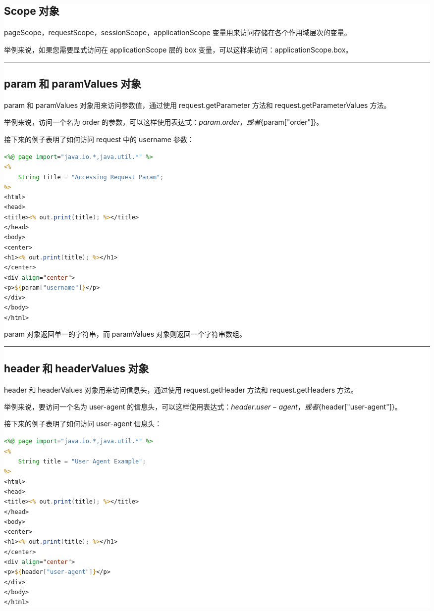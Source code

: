 ## Scope 对象

pageScope，requestScope，sessionScope，applicationScope 变量用来访问存储在各个作用域层次的变量。

举例来说，如果您需要显式访问在 applicationScope 层的 box 变量，可以这样来访问：applicationScope.box。

---

## param 和 paramValues 对象

param 和 paramValues 对象用来访问参数值，通过使用 request.getParameter 方法和 request.getParameterValues 方法。

举例来说，访问一个名为 order 的参数，可以这样使用表达式：${param.order}，或者${param["order"]}。

接下来的例子表明了如何访问 request 中的 username 参数：

```jsp
<%@ page import="java.io.*,java.util.*" %>
<%
    String title = "Accessing Request Param";
%>
<html>
<head>
<title><% out.print(title); %></title>
</head>
<body>
<center>
<h1><% out.print(title); %></h1>
</center>
<div align="center">
<p>${param["username"]}</p>
</div>
</body>
</html>
```

param 对象返回单一的字符串，而 paramValues 对象则返回一个字符串数组。

---

## header 和 headerValues 对象

header 和 headerValues 对象用来访问信息头，通过使用 request.getHeader 方法和 request.getHeaders 方法。

举例来说，要访问一个名为 user-agent 的信息头，可以这样使用表达式：${header.user-agent}，或者${header["user-agent"]}。

接下来的例子表明了如何访问 user-agent 信息头：

```jsp
<%@ page import="java.io.*,java.util.*" %>
<%
    String title = "User Agent Example";
%>
<html>
<head>
<title><% out.print(title); %></title>
</head>
<body>
<center>
<h1><% out.print(title); %></h1>
</center>
<div align="center">
<p>${header["user-agent"]}</p>
</div>
</body>
</html>
```
